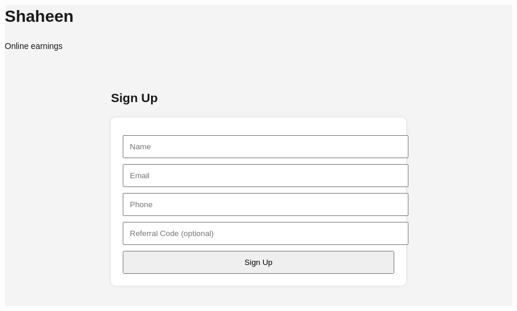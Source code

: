 # Shaheen
Online earnings 
<!DOCTYPE html>
<html lang="en">
<head>
<meta charset="UTF-8">
<meta name="viewport" content="width=device-width, initial-scale=1.0">
<title>Investment with Referral</title>
<style>
  body {font-family: Arial, sans-serif; margin:0; padding:0; background:#f4f4f4;}
  .container {max-width:500px; margin:auto; padding:20px;}
  .card {background:#fff; padding:20px; margin-bottom:15px; border-radius:8px; box-shadow:0 0 5px rgba(0,0,0,0.1);}
  input, button {width:100%; padding:10px; margin-top:10px;}
  .hidden {display:none;}
  .packages div {padding:10px; border-bottom:1px solid #ddd;}
</style>
</head>
<body>
<div class="container">
  <h2>Sign Up</h2>
  <div class="card" id="signupCard">
    <input type="text" id="name" placeholder="Name">
    <input type="email" id="email" placeholder="Email">
    <input type="text" id="phone" placeholder="Phone">
    <input type="text" id="referralInput" placeholder="Referral Code (optional)">
    <button onclick="signUp()">Sign Up</button>
  </div>

  <div class="card hidden" id="dashboard">
    <h3>Welcome <span id="userName"></span></h3>
    <p>Your Referral Code: <strong id="myCode"></strong></p>
    <p><b>Send your investment to JazzCash 03276942466 (Muhammad Saqlain)</b></p>
    <h4>Packages</h4>
    <div class="packages" id="packages"></div>
    <h4>Your Referral Earnings</h4>
    <div id="commissions"></div>
  </div>
</div>

<script>
const packagesData = [
  {amount:100, daily:5, days:30},
  {amount:200, daily:20, days:20},
  {amount:500, daily:30, days:30},
  {amount:1200, daily:100, days:30},
  {amount:2500, daily:200, days:30}
];

let currentUser = null;
